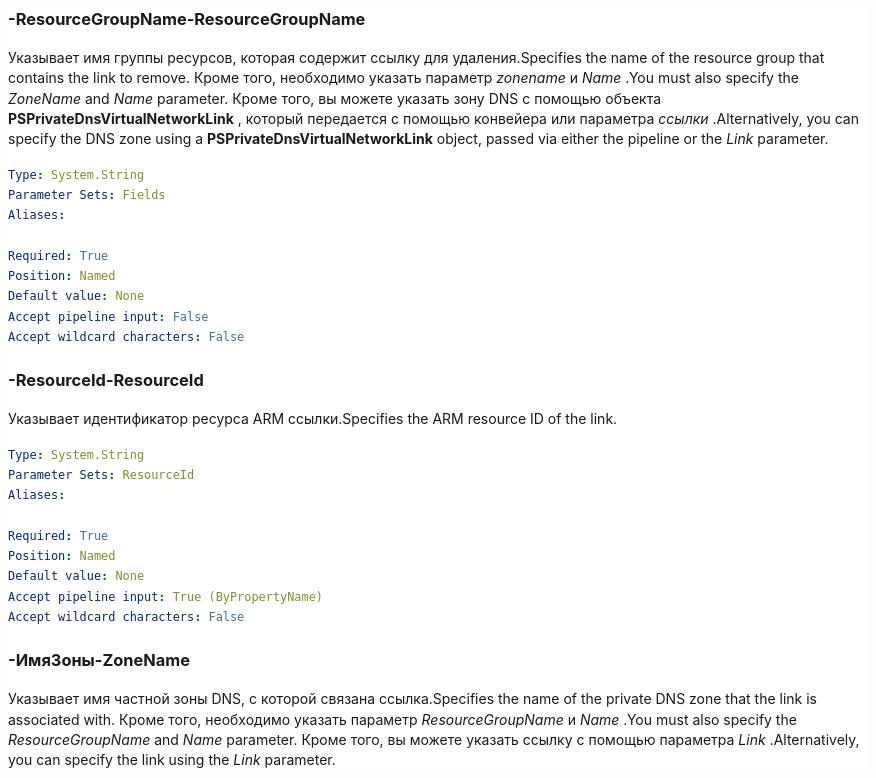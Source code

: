 ### <span data-ttu-id="bb9a1-133">-ResourceGroupName</span><span class="sxs-lookup"><span data-stu-id="bb9a1-133">-ResourceGroupName</span></span>
<span data-ttu-id="bb9a1-134">Указывает имя группы ресурсов, которая содержит ссылку для удаления.</span><span class="sxs-lookup"><span data-stu-id="bb9a1-134">Specifies the name of the resource group that contains the link to remove.</span></span>
<span data-ttu-id="bb9a1-135">Кроме того, необходимо указать параметр *zonename* и *Name* .</span><span class="sxs-lookup"><span data-stu-id="bb9a1-135">You must also specify the *ZoneName* and *Name* parameter.</span></span>
<span data-ttu-id="bb9a1-136">Кроме того, вы можете указать зону DNS с помощью объекта **PSPrivateDnsVirtualNetworkLink** , который передается с помощью конвейера или параметра *ссылки* .</span><span class="sxs-lookup"><span data-stu-id="bb9a1-136">Alternatively, you can specify the DNS zone using a **PSPrivateDnsVirtualNetworkLink** object, passed via either the pipeline or the *Link* parameter.</span></span>

```yaml
Type: System.String
Parameter Sets: Fields
Aliases:

Required: True
Position: Named
Default value: None
Accept pipeline input: False
Accept wildcard characters: False
```

### <span data-ttu-id="bb9a1-137">-ResourceId</span><span class="sxs-lookup"><span data-stu-id="bb9a1-137">-ResourceId</span></span>
<span data-ttu-id="bb9a1-138">Указывает идентификатор ресурса ARM ссылки.</span><span class="sxs-lookup"><span data-stu-id="bb9a1-138">Specifies the ARM resource ID of the link.</span></span>

```yaml
Type: System.String
Parameter Sets: ResourceId
Aliases:

Required: True
Position: Named
Default value: None
Accept pipeline input: True (ByPropertyName)
Accept wildcard characters: False
```

### <span data-ttu-id="bb9a1-139">-ИмяЗоны</span><span class="sxs-lookup"><span data-stu-id="bb9a1-139">-ZoneName</span></span>
<span data-ttu-id="bb9a1-140">Указывает имя частной зоны DNS, с которой связана ссылка.</span><span class="sxs-lookup"><span data-stu-id="bb9a1-140">Specifies the name of the private DNS zone that the link is associated with.</span></span>
<span data-ttu-id="bb9a1-141">Кроме того, необходимо указать параметр *ResourceGroupName* и *Name* .</span><span class="sxs-lookup"><span data-stu-id="bb9a1-141">You must also specify the *ResourceGroupName* and *Name* parameter.</span></span>
<span data-ttu-id="bb9a1-142">Кроме того, вы можете указать ссылку с помощью параметра *Link* .</span><span class="sxs-lookup"><span data-stu-id="bb9a1-142">Alternatively, you can specify the link using the *Link* parameter.</span></span>
